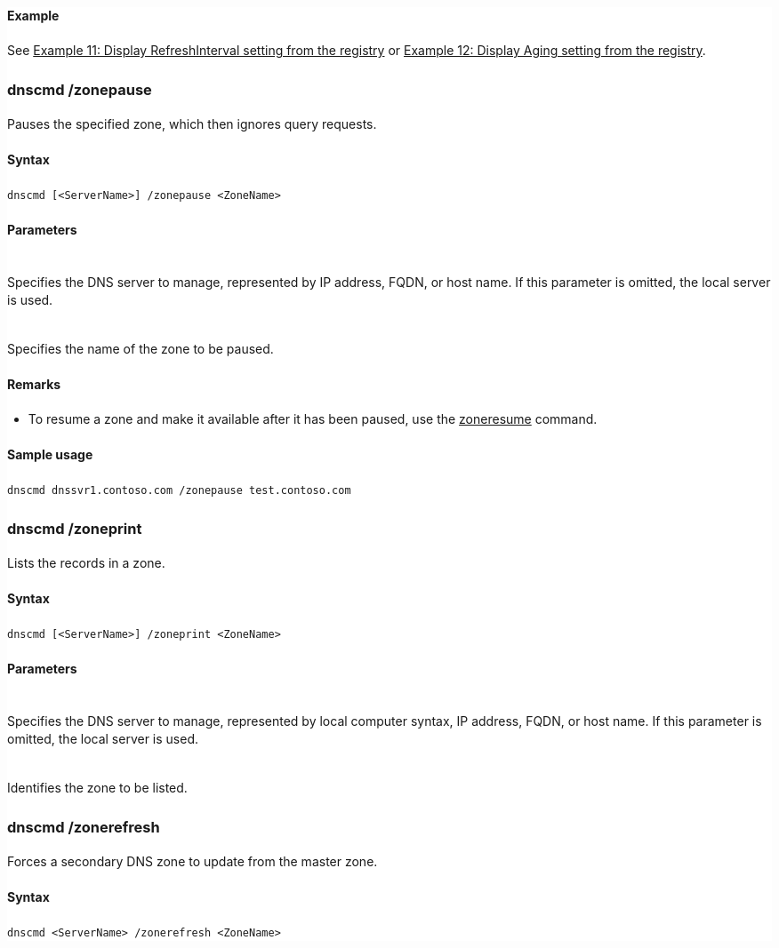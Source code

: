 #### Example  
See [Example 11: Display RefreshInterval setting from the registry](https://technet.microsoft.com/library/cc784399(v=ws.10).aspx) or [Example 12: Display Aging setting from the registry](https://technet.microsoft.com/library/cc784399(v=ws.10).aspx).  
  
### <a name="BKMK_27"></a>dnscmd \/zonepause  
Pauses the specified zone, which then ignores query requests.  
  
#### Syntax  
  
```  
dnscmd [<ServerName>] /zonepause <ZoneName>  
```  
  
#### Parameters  
**<ServerName>**  
Specifies the DNS server to manage, represented by IP address, FQDN, or host name. If this parameter is omitted, the local server is used.  
  
**<ZoneName>**  
Specifies the name of the zone to be paused.  
  
#### Remarks  
  
-   To resume a zone and make it available after it has been paused, use the [zoneresume](#BKMK_35) command.  
  
#### Sample usage  
`dnscmd dnssvr1.contoso.com /zonepause test.contoso.com`  
  
### <a name="BKMK_28"></a>dnscmd \/zoneprint  
Lists the records in a zone.  
  
#### Syntax  
  
```  
dnscmd [<ServerName>] /zoneprint <ZoneName>  
```  
  
#### Parameters  
**<ServerName>**  
Specifies the DNS server to manage, represented by local computer syntax, IP address, FQDN, or host name. If this parameter is omitted, the local server is used.  
  
**<ZoneName>**  
Identifies the zone to be listed.  
  
### <a name="BKMK_30"></a>dnscmd \/zonerefresh  
Forces a secondary DNS zone to update from the master zone.  
  
#### Syntax  
  
```  
dnscmd <ServerName> /zonerefresh <ZoneName>   
```  
  